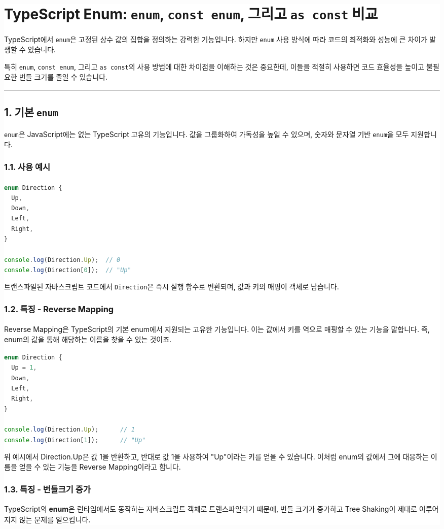 # TypeScript Enum: `enum`, `const enum`, 그리고 `as const` 비교

TypeScript에서 `enum`은 고정된 상수 값의 집합을 정의하는 강력한 기능입니다. 하지만 `enum` 사용 방식에 따라 코드의 최적화와 성능에 큰 차이가 발생할 수 있습니다.

특히 `enum`, `const enum`, 그리고 `as const`의 사용 방법에 대한 차이점을 이해하는 것은 중요한데, 이들을 적절히 사용하면 코드 효율성을 높이고 불필요한 번들 크기를 줄일 수 있습니다.

---

## 1. 기본 `enum`
`enum`은 JavaScript에는 없는 TypeScript 고유의 기능입니다. 값을 그룹화하여 가독성을 높일 수 있으며, 숫자와 문자열 기반 `enum`을 모두 지원합니다.

### 1.1. 사용 예시
```typescript
enum Direction {
  Up,
  Down,
  Left,
  Right,
}

console.log(Direction.Up);  // 0
console.log(Direction[0]);  // "Up"
```

트랜스파일된 자바스크립트 코드에서 `Direction`은 즉시 실행 함수로 변환되며, 값과 키의 매핑이 객체로 남습니다.


### 1.2. 특징 - Reverse Mapping

Reverse Mapping은 TypeScript의 기본 enum에서 지원되는 고유한 기능입니다.
이는 값에서 키를 역으로 매핑할 수 있는 기능을 말합니다. 즉, enum의 값을 통해 해당하는 이름을 찾을 수 있는 것이죠.

```ts
enum Direction {
  Up = 1,
  Down,
  Left,
  Right,
}

console.log(Direction.Up);      // 1
console.log(Direction[1]);      // "Up"
```

위 예시에서 Direction.Up은 값 1을 반환하고, 반대로 값 1을 사용하여 "Up"이라는 키를 얻을 수 있습니다. 이처럼 enum의 값에서 그에 대응하는 이름을 얻을 수 있는 기능을 Reverse Mapping이라고 합니다.

### 1.3. 특징 - 번들크기 증가

TypeScript의 **enum**은 런타임에서도 동작하는 자바스크립트 객체로 트랜스파일되기 때문에, 번들 크기가 증가하고 Tree Shaking이 제대로 이루어지지 않는 문제를 일으킵니다. 
